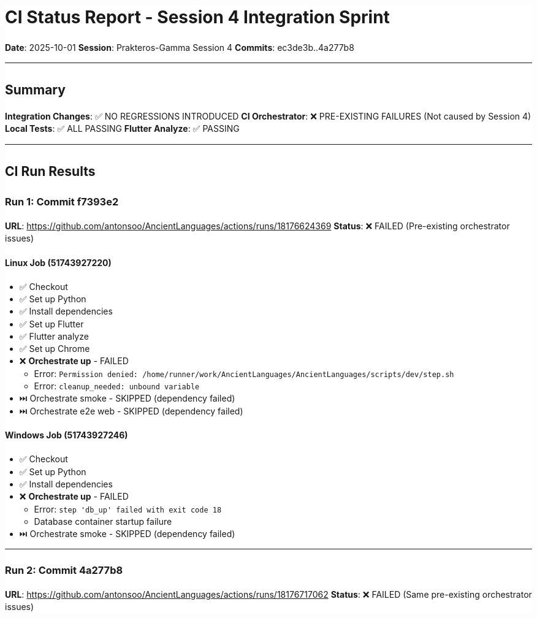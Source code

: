 # CI Status Report - Session 4 Integration Sprint

**Date**: 2025-10-01
**Session**: Prakteros-Gamma Session 4
**Commits**: ec3de3b..4a277b8

---

## Summary

**Integration Changes**: ✅ NO REGRESSIONS INTRODUCED
**CI Orchestrator**: ❌ PRE-EXISTING FAILURES (Not caused by Session 4)
**Local Tests**: ✅ ALL PASSING
**Flutter Analyze**: ✅ PASSING

---

## CI Run Results

### Run 1: Commit f7393e2
**URL**: https://github.com/antonsoo/AncientLanguages/actions/runs/18176624369
**Status**: ❌ FAILED (Pre-existing orchestrator issues)

#### Linux Job (51743927220)
- ✅ Checkout
- ✅ Set up Python
- ✅ Install dependencies
- ✅ Set up Flutter
- ✅ Flutter analyze
- ✅ Set up Chrome
- ❌ **Orchestrate up** - FAILED
  - Error: `Permission denied: /home/runner/work/AncientLanguages/AncientLanguages/scripts/dev/step.sh`
  - Error: `cleanup_needed: unbound variable`
- ⏭️ Orchestrate smoke - SKIPPED (dependency failed)
- ⏭️ Orchestrate e2e web - SKIPPED (dependency failed)

#### Windows Job (51743927246)
- ✅ Checkout
- ✅ Set up Python
- ✅ Install dependencies
- ❌ **Orchestrate up** - FAILED
  - Error: `step 'db_up' failed with exit code 18`
  - Database container startup failure
- ⏭️ Orchestrate smoke - SKIPPED (dependency failed)

---

### Run 2: Commit 4a277b8
**URL**: https://github.com/antonsoo/AncientLanguages/actions/runs/18176717062
**Status**: ❌ FAILED (Same pre-existing orchestrator issues)
